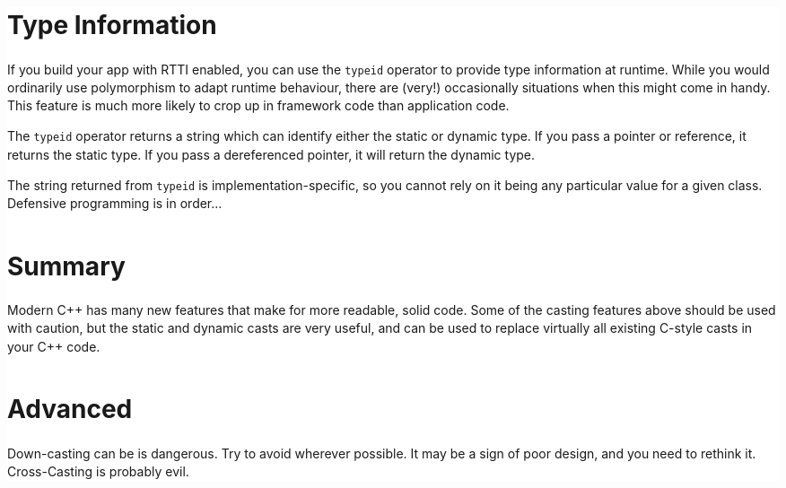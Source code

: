 Type Information
================

If you build your app with RTTI enabled, you can use the `typeid` operator to provide type information at runtime.  While you would ordinarily use polymorphism to adapt runtime behaviour, there are (very!) occasionally situations when this might come in handy.  This feature is much more likely to crop up in framework code than application code.

The `typeid` operator returns a string which can identify either the static or dynamic type.  If you pass a pointer or reference, it returns the static type.  If you pass a dereferenced pointer, it will return the dynamic type.

The string returned from `typeid` is implementation-specific, so you cannot rely on it being any particular value for a given class.  Defensive programming is in order...

Summary
=======

Modern C++ has many new features that make for more readable, solid code.  Some of the casting features above should be used with caution, but the static and dynamic casts are very useful, and can be used to replace virtually all existing C-style casts in your C++ code.

Advanced
========

Down-casting can be is dangerous.  Try to avoid wherever possible.  It may be a sign of poor design, and you need to rethink it.  Cross-Casting is probably evil.
